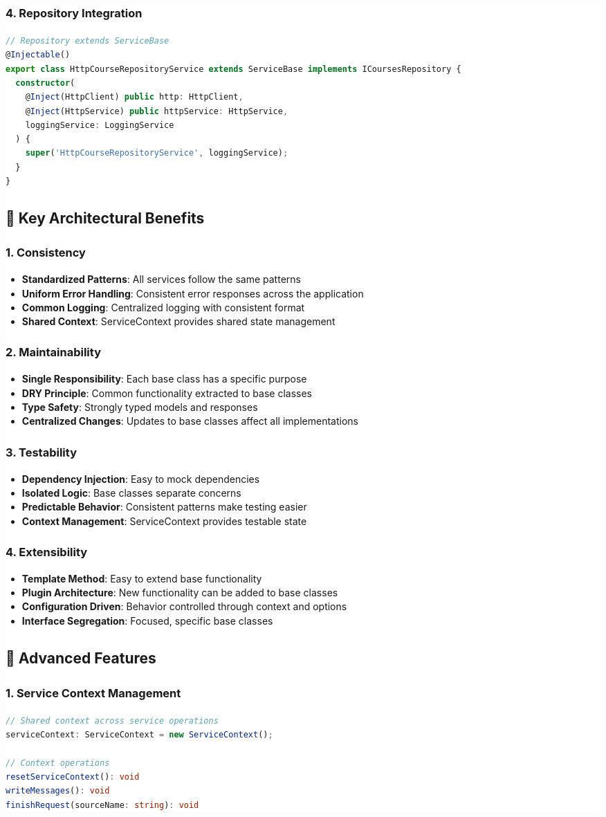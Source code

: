 ### **4. Repository Integration**

```typescript
// Repository extends ServiceBase
@Injectable()
export class HttpCourseRepositoryService extends ServiceBase implements ICoursesRepository {
  constructor(
    @Inject(HttpClient) public http: HttpClient,
    @Inject(HttpService) public httpService: HttpService,
    loggingService: LoggingService
  ) {
    super('HttpCourseRepositoryService', loggingService);
  }
}
```

## 🎯 **Key Architectural Benefits**

### **1. Consistency**
- **Standardized Patterns**: All services follow the same patterns
- **Uniform Error Handling**: Consistent error responses across the application
- **Common Logging**: Centralized logging with consistent format
- **Shared Context**: ServiceContext provides shared state management

### **2. Maintainability**
- **Single Responsibility**: Each base class has a specific purpose
- **DRY Principle**: Common functionality extracted to base classes
- **Type Safety**: Strongly typed models and responses
- **Centralized Changes**: Updates to base classes affect all implementations

### **3. Testability**
- **Dependency Injection**: Easy to mock dependencies
- **Isolated Logic**: Base classes separate concerns
- **Predictable Behavior**: Consistent patterns make testing easier
- **Context Management**: ServiceContext provides testable state

### **4. Extensibility**
- **Template Method**: Easy to extend base functionality
- **Plugin Architecture**: New functionality can be added to base classes
- **Configuration Driven**: Behavior controlled through context and options
- **Interface Segregation**: Focused, specific base classes

## 🔧 **Advanced Features**

### **1. Service Context Management**
```typescript
// Shared context across service operations
serviceContext: ServiceContext = new ServiceContext();

// Context operations
resetServiceContext(): void
writeMessages(): void
finishRequest(sourceName: string): void
```
